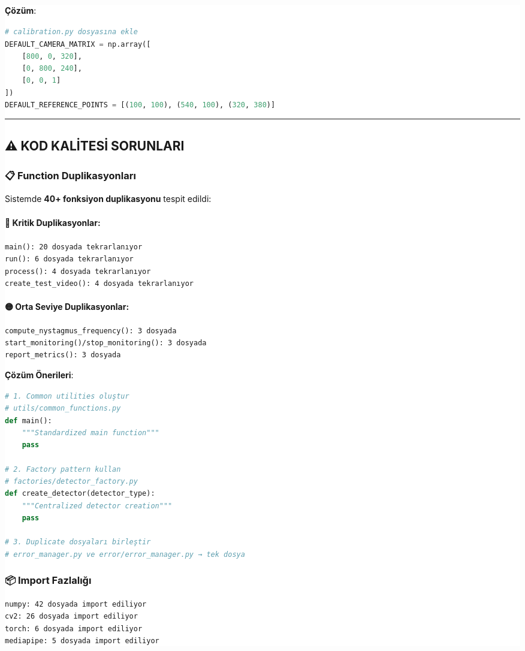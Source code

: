 **Çözüm**:
```python
# calibration.py dosyasına ekle
DEFAULT_CAMERA_MATRIX = np.array([
    [800, 0, 320],
    [0, 800, 240], 
    [0, 0, 1]
])
DEFAULT_REFERENCE_POINTS = [(100, 100), (540, 100), (320, 380)]
```

---

## ⚠️ **KOD KALİTESİ SORUNLARI**

### 📋 **Function Duplikasyonları**
Sistemde **40+ fonksiyon duplikasyonu** tespit edildi:

#### 🔴 **Kritik Duplikasyonlar**:
```
main(): 20 dosyada tekrarlanıyor
run(): 6 dosyada tekrarlanıyor
process(): 4 dosyada tekrarlanıyor
create_test_video(): 4 dosyada tekrarlanıyor
```

#### 🟡 **Orta Seviye Duplikasyonlar**:
```
compute_nystagmus_frequency(): 3 dosyada
start_monitoring()/stop_monitoring(): 3 dosyada  
report_metrics(): 3 dosyada
```

**Çözüm Önerileri**:
```python
# 1. Common utilities oluştur
# utils/common_functions.py
def main():
    """Standardized main function"""
    pass

# 2. Factory pattern kullan  
# factories/detector_factory.py
def create_detector(detector_type):
    """Centralized detector creation"""
    pass

# 3. Duplicate dosyaları birleştir
# error_manager.py ve error/error_manager.py → tek dosya
```

### 📦 **Import Fazlalığı**
```
numpy: 42 dosyada import ediliyor
cv2: 26 dosyada import ediliyor
torch: 6 dosyada import ediliyor
mediapipe: 5 dosyada import ediliyor
```
